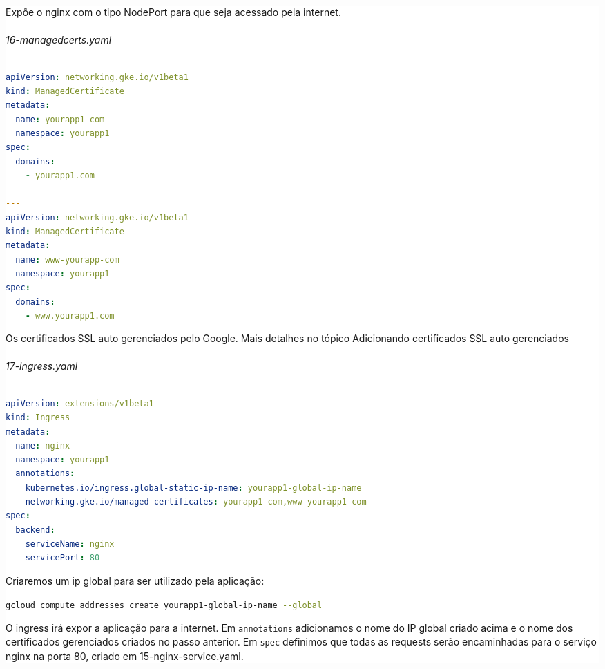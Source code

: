 Expõe o nginx com o tipo NodePort para que seja acessado pela internet.

###### 16-managedcerts.yaml

```yaml
apiVersion: networking.gke.io/v1beta1
kind: ManagedCertificate
metadata:
  name: yourapp1-com
  namespace: yourapp1
spec:
  domains:
    - yourapp1.com

---
apiVersion: networking.gke.io/v1beta1
kind: ManagedCertificate
metadata:
  name: www-yourapp-com
  namespace: yourapp1
spec:
  domains:
    - www.yourapp1.com
```

Os certificados SSL auto gerenciados pelo Google. Mais detalhes no tópico [Adicionando certificados SSL auto gerenciados](#adicionando-certificados-ssl-auto-gerenciados)

###### 17-ingress.yaml

```yaml
apiVersion: extensions/v1beta1
kind: Ingress
metadata:
  name: nginx
  namespace: yourapp1
  annotations:
    kubernetes.io/ingress.global-static-ip-name: yourapp1-global-ip-name
    networking.gke.io/managed-certificates: yourapp1-com,www-yourapp1-com
spec:
  backend:
    serviceName: nginx
    servicePort: 80
```

Criaremos um ip global para ser utilizado pela aplicação:

```bash
gcloud compute addresses create yourapp1-global-ip-name --global
```

O ingress irá expor a aplicação para a internet. Em `annotations` adicionamos o nome do IP global criado acima e o nome dos certificados gerenciados criados no passo anterior. Em `spec` definimos que todas as requests serão encaminhadas para o serviço nginx na porta 80, criado em [15-nginx-service.yaml](#15-nginx-serviceyaml).
